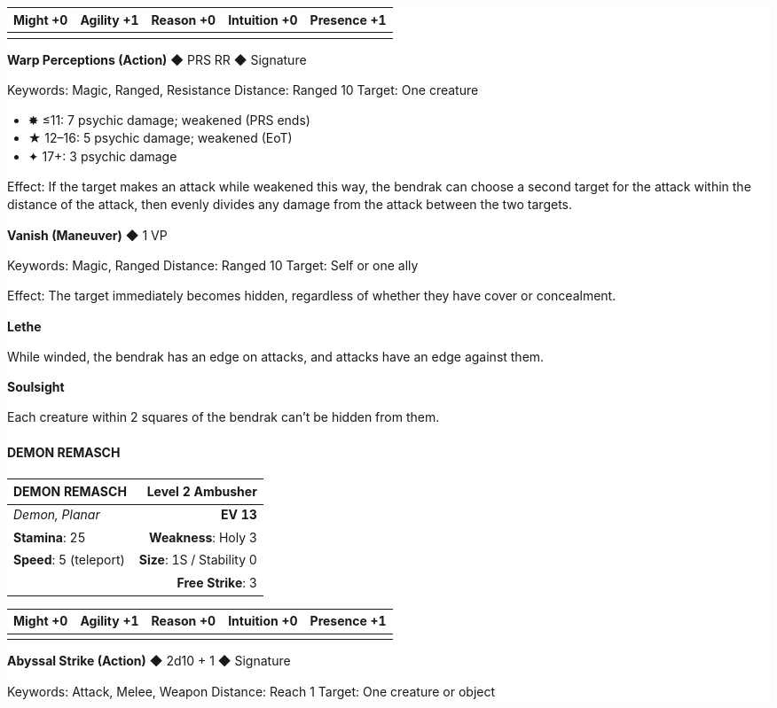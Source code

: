 | **Might** +0 | **Agility** +1 | **Reason** +0 | **Intuition** +0 | **Presence** +1 |
| ------------ | -------------- | ------------- | ---------------- | --------------- |
|              |                |               |                  |                 |

**Warp Perceptions (Action)** ◆ PRS RR ◆ Signature

Keywords: Magic, Ranged, Resistance
Distance: Ranged 10
Target: One creature

- ✸ ≤11: 7 psychic damage; weakened (PRS ends)
- ★ 12–16: 5 psychic damage; weakened (EoT)
- ✦ 17+: 3 psychic damage

Effect: If the target makes an attack while weakened this way, the bendrak can choose a second target for the attack within the distance of the attack, then evenly divides any damage from the attack between the two targets.

**Vanish (Maneuver)** ◆ 1 VP

Keywords: Magic, Ranged
Distance: Ranged 10
Target: Self or one ally

Effect: The target immediately becomes hidden, regardless of whether they have cover or concealment.

**Lethe**

While winded, the bendrak has an edge on attacks, and attacks have an edge against them.

**Soulsight**

Each creature within 2 squares of the bendrak can’t be hidden from them.

#### DEMON REMASCH

| DEMON REMASCH           |       **Level 2 Ambusher** |
| :---------------------- | -------------------------: |
| *Demon, Planar*         |                  **EV 13** |
| **Stamina**: 25         |       **Weakness**: Holy 3 |
| **Speed**: 5 (teleport) | **Size**: 1S / Stability 0 |
|                         |         **Free Strike**: 3 |

| **Might** +0 | **Agility** +1 | **Reason** +0 | **Intuition** +0 | **Presence** +1 |
| ------------ | -------------- | ------------- | ---------------- | --------------- |
|              |                |               |                  |                 |

**Abyssal Strike (Action)** ◆ 2d10 + 1 ◆ Signature

Keywords: Attack, Melee, Weapon
Distance: Reach 1
Target: One creature or object
